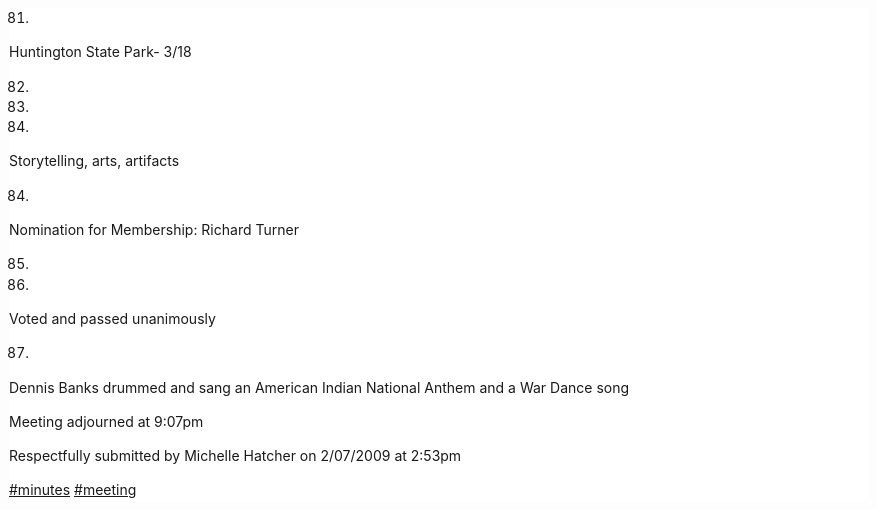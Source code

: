 81.

Huntington State Park- 3/18

82.

  1.

83.

Storytelling, arts, artifacts

84.

Nomination for Membership: Richard Turner

85.

86.

Voted and passed unanimously

87.

Dennis Banks drummed and sang an American Indian National Anthem and a War Dance song

Meeting adjourned at 9:07pm

Respectfully submitted by Michelle Hatcher on 2/07/2009 at 2:53pm

[#minutes](https://www.waccamaw.org/updates/hashtags/minutes) [#meeting](https://www.waccamaw.org/updates/hashtags/meeting)

